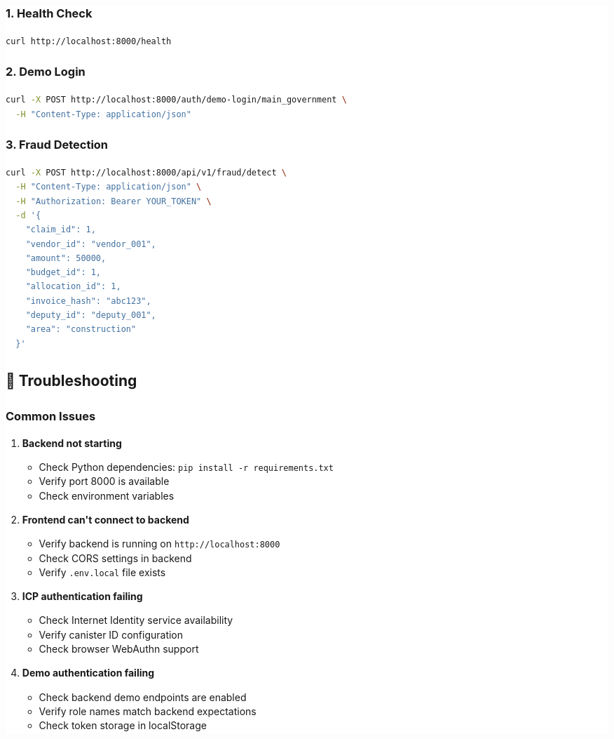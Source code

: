 ### 1. Health Check
```bash
curl http://localhost:8000/health
```

### 2. Demo Login
```bash
curl -X POST http://localhost:8000/auth/demo-login/main_government \
  -H "Content-Type: application/json"
```

### 3. Fraud Detection
```bash
curl -X POST http://localhost:8000/api/v1/fraud/detect \
  -H "Content-Type: application/json" \
  -H "Authorization: Bearer YOUR_TOKEN" \
  -d '{
    "claim_id": 1,
    "vendor_id": "vendor_001",
    "amount": 50000,
    "budget_id": 1,
    "allocation_id": 1,
    "invoice_hash": "abc123",
    "deputy_id": "deputy_001",
    "area": "construction"
  }'
```

## 🚨 Troubleshooting

### Common Issues

1. **Backend not starting**
   - Check Python dependencies: `pip install -r requirements.txt`
   - Verify port 8000 is available
   - Check environment variables

2. **Frontend can't connect to backend**
   - Verify backend is running on `http://localhost:8000`
   - Check CORS settings in backend
   - Verify `.env.local` file exists

3. **ICP authentication failing**
   - Check Internet Identity service availability
   - Verify canister ID configuration
   - Check browser WebAuthn support

4. **Demo authentication failing**
   - Check backend demo endpoints are enabled
   - Verify role names match backend expectations
   - Check token storage in localStorage
